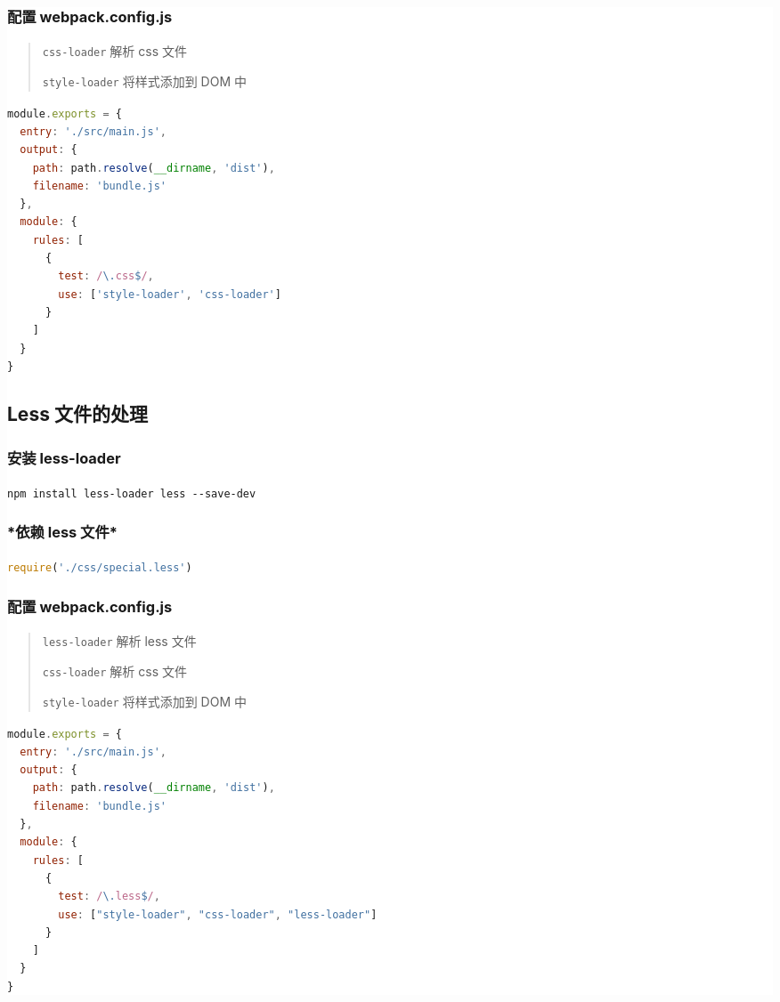 ### 配置 webpack.config.js

> `css-loader` 解析 css 文件
>
> `style-loader` 将样式添加到 DOM 中

```js
module.exports = {
  entry: './src/main.js',
  output: {
    path: path.resolve(__dirname, 'dist'),
    filename: 'bundle.js'
  },
  module: {
    rules: [
      {
        test: /\.css$/,
        use: ['style-loader', 'css-loader']
      }
    ]
  }
}
```

## Less 文件的处理

### 安装 less-loader

`npm install less-loader less --save-dev`

### \*依赖 less 文件\*

```js
require('./css/special.less')
```

### 配置 webpack.config.js

> `less-loader` 解析 less 文件
>
> `css-loader` 解析 css 文件
>
> `style-loader` 将样式添加到 DOM 中

```js
module.exports = {
  entry: './src/main.js',
  output: {
    path: path.resolve(__dirname, 'dist'),
    filename: 'bundle.js'
  },
  module: {
    rules: [
      {
        test: /\.less$/,
        use: ["style-loader", "css-loader", "less-loader"]
      }
    ]
  }
}
```
